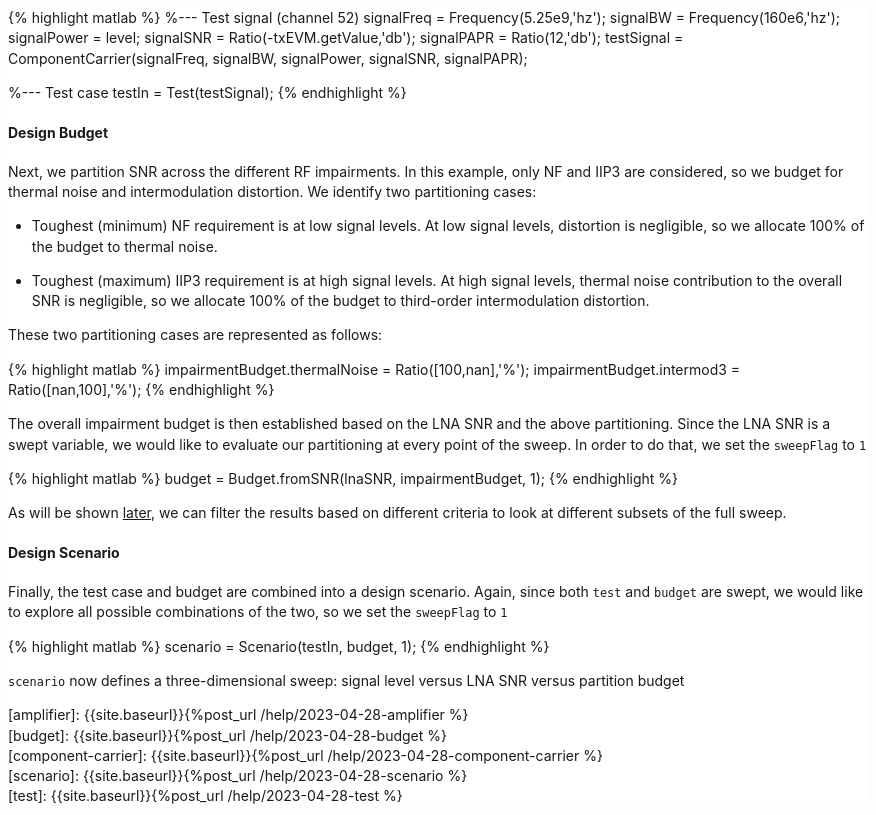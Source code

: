 {% highlight matlab %}
%--- Test signal (channel 52)
signalFreq = Frequency(5.25e9,'hz');
signalBW = Frequency(160e6,'hz');
signalPower = level;
signalSNR = Ratio(-txEVM.getValue,'db');
signalPAPR = Ratio(12,'db');
testSignal = ComponentCarrier(signalFreq, signalBW, signalPower, signalSNR, signalPAPR);

%--- Test case
testIn = Test(testSignal);
{% endhighlight %}


#### Design Budget

Next, we partition SNR across the different RF impairments. In this example, only NF and IIP3 are considered, so we budget for thermal noise and intermodulation distortion. We identify two partitioning cases:

- Toughest (minimum) NF requirement is at low signal levels. At low signal levels, distortion is negligible, so we allocate 100% of the budget to thermal noise.

- Toughest (maximum) IIP3 requirement is at high signal levels. At high signal levels, thermal noise contribution to the overall SNR is negligible, so we allocate 100% of the budget to third-order intermodulation distortion.

These two partitioning cases are represented as follows:

{% highlight matlab %}
impairmentBudget.thermalNoise = Ratio([100,nan],'%');
impairmentBudget.intermod3 = Ratio([nan,100],'%');
{% endhighlight %}

The overall impairment budget is then established based on the LNA SNR and the above partitioning. Since the LNA SNR is a swept variable, we would like to evaluate our partitioning at every point of the sweep. In order to do that, we set the `sweepFlag` to `1`

{% highlight matlab %}
budget = Budget.fromSNR(lnaSNR, impairmentBudget, 1);
{% endhighlight %}

As will be shown [later](#exploring-the-design-space), we can filter the results based on different criteria to look at different subsets of the full sweep.

#### Design Scenario

Finally, the test case and budget are combined into a design scenario. Again, since both `test` and `budget` are swept, we would like to explore all possible combinations of the two, so we set the `sweepFlag` to `1`

{% highlight matlab %}
scenario = Scenario(testIn, budget, 1);
{% endhighlight %}

`scenario` now defines a three-dimensional sweep: signal level versus LNA SNR versus partition budget


[amplifier]: {{site.baseurl}}{%post_url /help/2023-04-28-amplifier %}  
[budget]: {{site.baseurl}}{%post_url /help/2023-04-28-budget %}  
[component-carrier]: {{site.baseurl}}{%post_url /help/2023-04-28-component-carrier %}  
[scenario]: {{site.baseurl}}{%post_url /help/2023-04-28-scenario %}  
[test]: {{site.baseurl}}{%post_url /help/2023-04-28-test %}  
